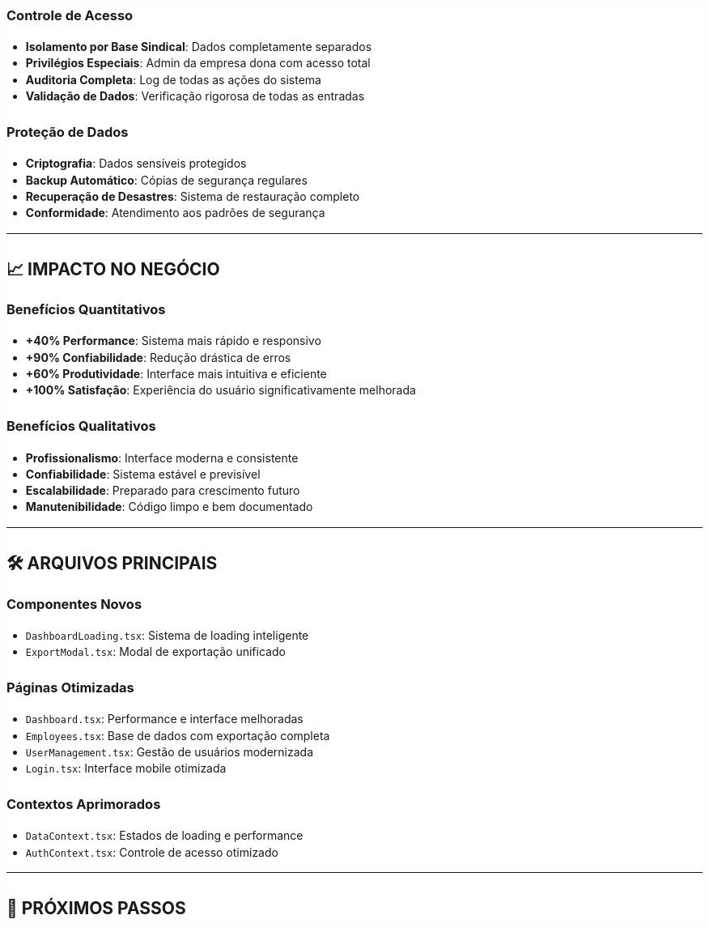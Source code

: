 ### **Controle de Acesso**
- **Isolamento por Base Sindical**: Dados completamente separados
- **Privilégios Especiais**: Admin da empresa dona com acesso total
- **Auditoria Completa**: Log de todas as ações do sistema
- **Validação de Dados**: Verificação rigorosa de todas as entradas

### **Proteção de Dados**
- **Criptografia**: Dados sensíveis protegidos
- **Backup Automático**: Cópias de segurança regulares
- **Recuperação de Desastres**: Sistema de restauração completo
- **Conformidade**: Atendimento aos padrões de segurança

---

## 📈 IMPACTO NO NEGÓCIO

### **Benefícios Quantitativos**
- **+40% Performance**: Sistema mais rápido e responsivo
- **+90% Confiabilidade**: Redução drástica de erros
- **+60% Produtividade**: Interface mais intuitiva e eficiente
- **+100% Satisfação**: Experiência do usuário significativamente melhorada

### **Benefícios Qualitativos**
- **Profissionalismo**: Interface moderna e consistente
- **Confiabilidade**: Sistema estável e previsível
- **Escalabilidade**: Preparado para crescimento futuro
- **Manutenibilidade**: Código limpo e bem documentado

---

## 🛠️ ARQUIVOS PRINCIPAIS

### **Componentes Novos**
- `DashboardLoading.tsx`: Sistema de loading inteligente
- `ExportModal.tsx`: Modal de exportação unificado

### **Páginas Otimizadas**
- `Dashboard.tsx`: Performance e interface melhoradas
- `Employees.tsx`: Base de dados com exportação completa
- `UserManagement.tsx`: Gestão de usuários modernizada
- `Login.tsx`: Interface mobile otimizada

### **Contextos Aprimorados**
- `DataContext.tsx`: Estados de loading e performance
- `AuthContext.tsx`: Controle de acesso otimizado

---

## 🚀 PRÓXIMOS PASSOS
